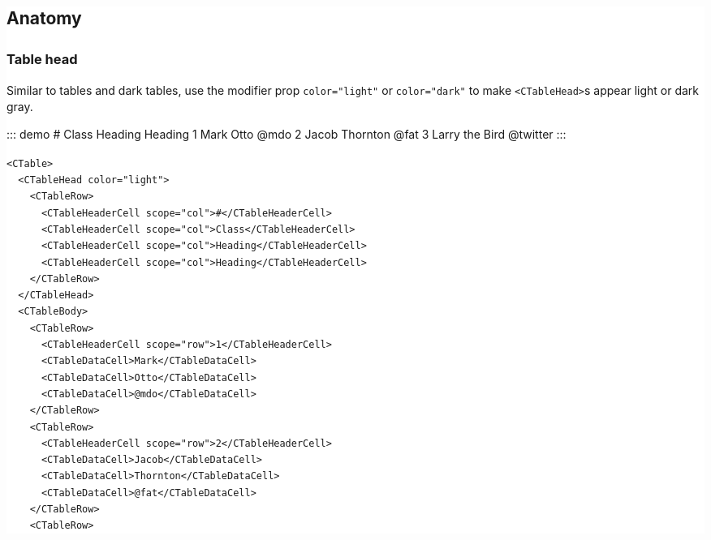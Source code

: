 ## Anatomy

### Table head

Similar to tables and dark tables, use the modifier prop `color="light"` or `color="dark"` to make `<CTableHead>`s appear light or dark gray.

::: demo
<CTable>
  <CTableHead color="light">
    <CTableRow>
      <CTableHeaderCell scope="col">#</CTableHeaderCell>
      <CTableHeaderCell scope="col">Class</CTableHeaderCell>
      <CTableHeaderCell scope="col">Heading</CTableHeaderCell>
      <CTableHeaderCell scope="col">Heading</CTableHeaderCell>
    </CTableRow>
  </CTableHead>
  <CTableBody>
    <CTableRow>
      <CTableHeaderCell scope="row">1</CTableHeaderCell>
      <CTableDataCell>Mark</CTableDataCell>
      <CTableDataCell>Otto</CTableDataCell>
      <CTableDataCell>@mdo</CTableDataCell>
    </CTableRow>
    <CTableRow>
      <CTableHeaderCell scope="row">2</CTableHeaderCell>
      <CTableDataCell>Jacob</CTableDataCell>
      <CTableDataCell>Thornton</CTableDataCell>
      <CTableDataCell>@fat</CTableDataCell>
    </CTableRow>
    <CTableRow>
      <CTableHeaderCell scope="row">3</CTableHeaderCell>
      <CTableDataCell>Larry</CTableDataCell>
      <CTableDataCell>the Bird</CTableDataCell>
      <CTableDataCell>@twitter</CTableDataCell>
    </CTableRow>
  </CTableBody>
</CTable>
:::
```vue
<CTable>
  <CTableHead color="light">
    <CTableRow>
      <CTableHeaderCell scope="col">#</CTableHeaderCell>
      <CTableHeaderCell scope="col">Class</CTableHeaderCell>
      <CTableHeaderCell scope="col">Heading</CTableHeaderCell>
      <CTableHeaderCell scope="col">Heading</CTableHeaderCell>
    </CTableRow>
  </CTableHead>
  <CTableBody>
    <CTableRow>
      <CTableHeaderCell scope="row">1</CTableHeaderCell>
      <CTableDataCell>Mark</CTableDataCell>
      <CTableDataCell>Otto</CTableDataCell>
      <CTableDataCell>@mdo</CTableDataCell>
    </CTableRow>
    <CTableRow>
      <CTableHeaderCell scope="row">2</CTableHeaderCell>
      <CTableDataCell>Jacob</CTableDataCell>
      <CTableDataCell>Thornton</CTableDataCell>
      <CTableDataCell>@fat</CTableDataCell>
    </CTableRow>
    <CTableRow>
```